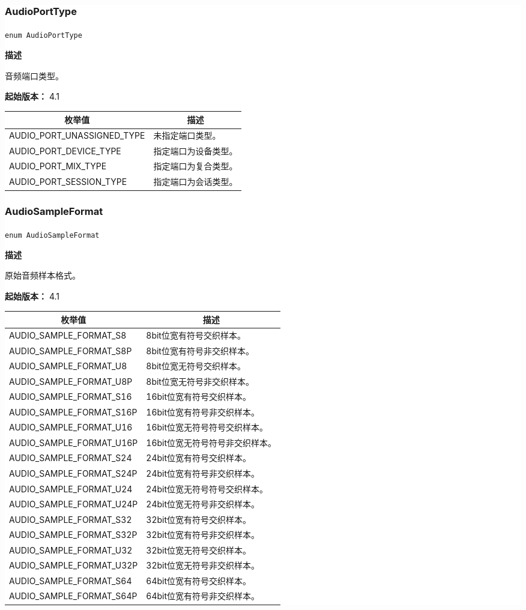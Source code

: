 
### AudioPortType

```
enum AudioPortType
```

**描述**

音频端口类型。

**起始版本：** 4.1

| 枚举值 | 描述 | 
| -------- | -------- |
| AUDIO_PORT_UNASSIGNED_TYPE | 未指定端口类型。 | 
| AUDIO_PORT_DEVICE_TYPE | 指定端口为设备类型。 | 
| AUDIO_PORT_MIX_TYPE | 指定端口为复合类型。 | 
| AUDIO_PORT_SESSION_TYPE | 指定端口为会话类型。 | 


### AudioSampleFormat

```
enum AudioSampleFormat
```

**描述**

原始音频样本格式。

**起始版本：** 4.1

| 枚举值 | 描述 | 
| -------- | -------- |
| AUDIO_SAMPLE_FORMAT_S8 | 8bit位宽有符号交织样本。 | 
| AUDIO_SAMPLE_FORMAT_S8P | 8bit位宽有符号非交织样本。 | 
| AUDIO_SAMPLE_FORMAT_U8 | 8bit位宽无符号交织样本。 | 
| AUDIO_SAMPLE_FORMAT_U8P | 8bit位宽无符号非交织样本。 | 
| AUDIO_SAMPLE_FORMAT_S16 | 16bit位宽有符号交织样本。 | 
| AUDIO_SAMPLE_FORMAT_S16P | 16bit位宽有符号非交织样本。 | 
| AUDIO_SAMPLE_FORMAT_U16 | 16bit位宽无符号符号交织样本。 | 
| AUDIO_SAMPLE_FORMAT_U16P | 16bit位宽无符号符号非交织样本。 | 
| AUDIO_SAMPLE_FORMAT_S24 | 24bit位宽有符号交织样本。 | 
| AUDIO_SAMPLE_FORMAT_S24P | 24bit位宽有符号非交织样本。 | 
| AUDIO_SAMPLE_FORMAT_U24 | 24bit位宽无符号符号交织样本。 | 
| AUDIO_SAMPLE_FORMAT_U24P | 24bit位宽无符号非交织样本。 | 
| AUDIO_SAMPLE_FORMAT_S32 | 32bit位宽有符号交织样本。 | 
| AUDIO_SAMPLE_FORMAT_S32P | 32bit位宽有符号非交织样本。 | 
| AUDIO_SAMPLE_FORMAT_U32 | 32bit位宽无符号交织样本。 | 
| AUDIO_SAMPLE_FORMAT_U32P | 32bit位宽无符号非交织样本。 | 
| AUDIO_SAMPLE_FORMAT_S64 | 64bit位宽有符号交织样本。 | 
| AUDIO_SAMPLE_FORMAT_S64P | 64bit位宽有符号非交织样本。 | 
